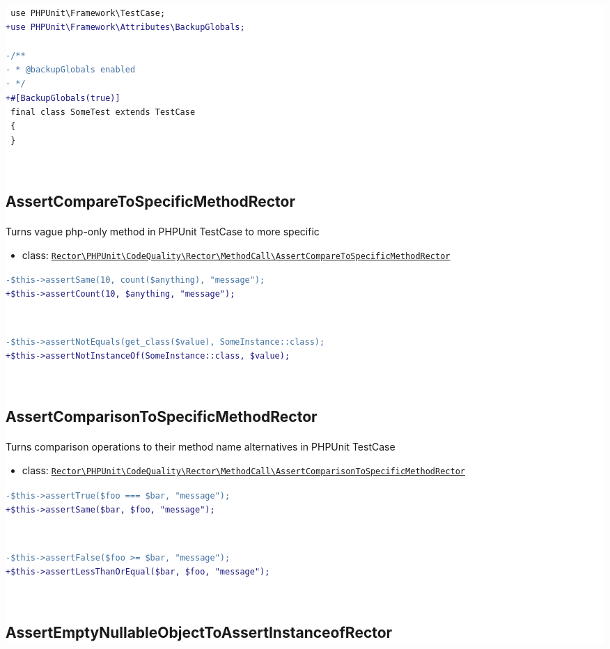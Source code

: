 ```diff
 use PHPUnit\Framework\TestCase;
+use PHPUnit\Framework\Attributes\BackupGlobals;

-/**
- * @backupGlobals enabled
- */
+#[BackupGlobals(true)]
 final class SomeTest extends TestCase
 {
 }
```

<br>

## AssertCompareToSpecificMethodRector

Turns vague php-only method in PHPUnit TestCase to more specific

- class: [`Rector\PHPUnit\CodeQuality\Rector\MethodCall\AssertCompareToSpecificMethodRector`](../rules/CodeQuality/Rector/MethodCall/AssertCompareToSpecificMethodRector.php)

```diff
-$this->assertSame(10, count($anything), "message");
+$this->assertCount(10, $anything, "message");
```

<br>

```diff
-$this->assertNotEquals(get_class($value), SomeInstance::class);
+$this->assertNotInstanceOf(SomeInstance::class, $value);
```

<br>

## AssertComparisonToSpecificMethodRector

Turns comparison operations to their method name alternatives in PHPUnit TestCase

- class: [`Rector\PHPUnit\CodeQuality\Rector\MethodCall\AssertComparisonToSpecificMethodRector`](../rules/CodeQuality/Rector/MethodCall/AssertComparisonToSpecificMethodRector.php)

```diff
-$this->assertTrue($foo === $bar, "message");
+$this->assertSame($bar, $foo, "message");
```

<br>

```diff
-$this->assertFalse($foo >= $bar, "message");
+$this->assertLessThanOrEqual($bar, $foo, "message");
```

<br>

## AssertEmptyNullableObjectToAssertInstanceofRector
